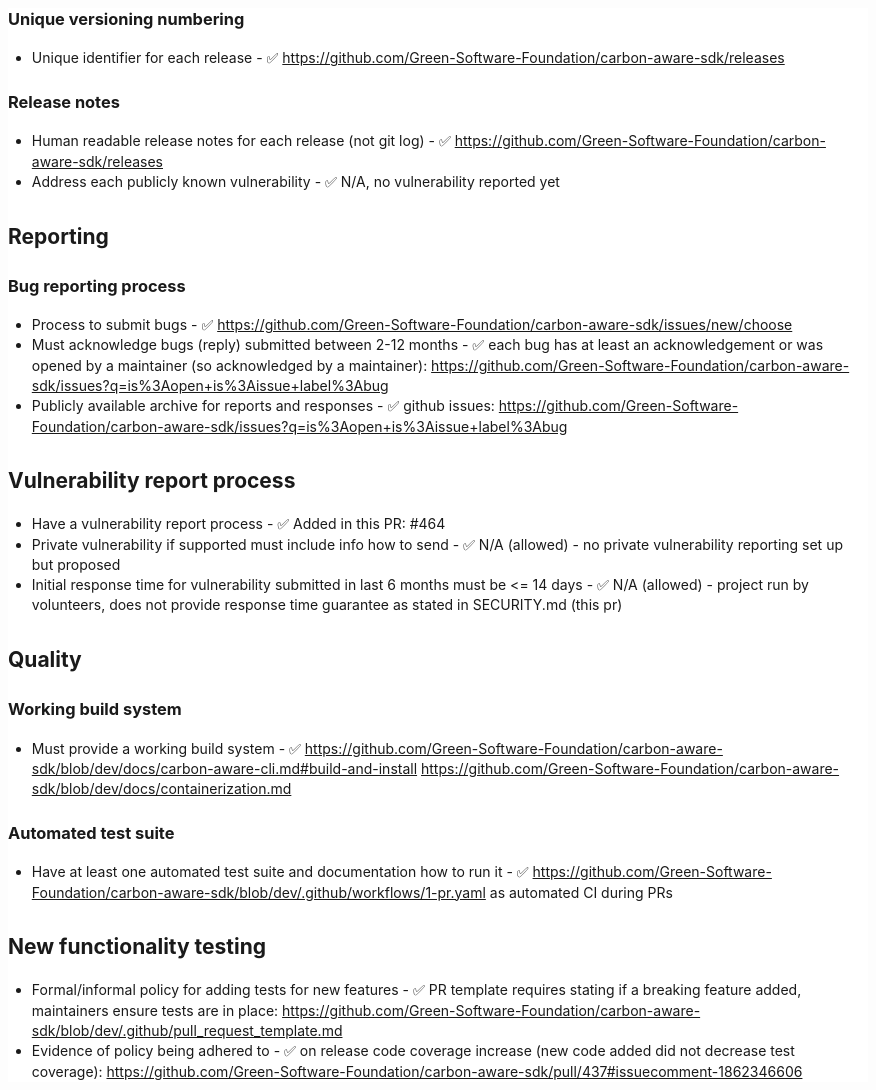 ### Unique versioning numbering
- Unique identifier for each release - ✅ <https://github.com/Green-Software-Foundation/carbon-aware-sdk/releases>

### Release notes
- Human readable release notes for each release (not git log) - ✅ <https://github.com/Green-Software-Foundation/carbon-aware-sdk/releases>
- Address each publicly known vulnerability - ✅ N/A, no vulnerability reported yet

## Reporting
### Bug reporting process
- Process to submit bugs - ✅ <https://github.com/Green-Software-Foundation/carbon-aware-sdk/issues/new/choose>
- Must acknowledge bugs (reply) submitted between 2-12 months - ✅ each bug has at least an acknowledgement or was opened by a maintainer (so acknowledged by a maintainer): <https://github.com/Green-Software-Foundation/carbon-aware-sdk/issues?q=is%3Aopen+is%3Aissue+label%3Abug>
- Publicly available archive for reports and responses - ✅ github issues: <https://github.com/Green-Software-Foundation/carbon-aware-sdk/issues?q=is%3Aopen+is%3Aissue+label%3Abug>

## Vulnerability report process
- Have a vulnerability report process - ✅ Added in this PR: #464
- Private vulnerability if supported must include info how to send - ✅ N/A (allowed) - no private vulnerability reporting set up but proposed
- Initial response time for vulnerability submitted in last 6 months must be <= 14 days - ✅ N/A (allowed) - project run by volunteers, does not provide response time guarantee as stated in SECURITY.md (this pr)

## Quality
### Working build system
- Must provide a working build system - ✅ <https://github.com/Green-Software-Foundation/carbon-aware-sdk/blob/dev/docs/carbon-aware-cli.md#build-and-install> <https://github.com/Green-Software-Foundation/carbon-aware-sdk/blob/dev/docs/containerization.md>

### Automated test suite
- Have at least one automated test suite and documentation how to run it - ✅ <https://github.com/Green-Software-Foundation/carbon-aware-sdk/blob/dev/.github/workflows/1-pr.yaml> as automated CI during PRs

## New functionality testing
- Formal/informal policy for adding tests for new features - ✅ PR template requires stating if a breaking feature added, maintainers ensure tests are in place: <https://github.com/Green-Software-Foundation/carbon-aware-sdk/blob/dev/.github/pull_request_template.md>
- Evidence of policy being adhered to - ✅ on release code coverage increase (new code added did not decrease test coverage): <https://github.com/Green-Software-Foundation/carbon-aware-sdk/pull/437#issuecomment-1862346606>
